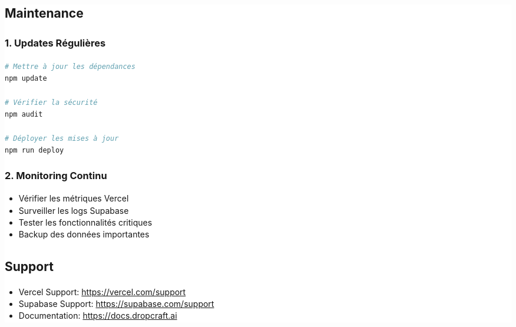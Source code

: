 ## Maintenance

### 1. Updates Régulières

```bash
# Mettre à jour les dépendances
npm update

# Vérifier la sécurité
npm audit

# Déployer les mises à jour
npm run deploy
```

### 2. Monitoring Continu

- Vérifier les métriques Vercel
- Surveiller les logs Supabase
- Tester les fonctionnalités critiques
- Backup des données importantes

## Support

- Vercel Support: https://vercel.com/support
- Supabase Support: https://supabase.com/support
- Documentation: https://docs.dropcraft.ai